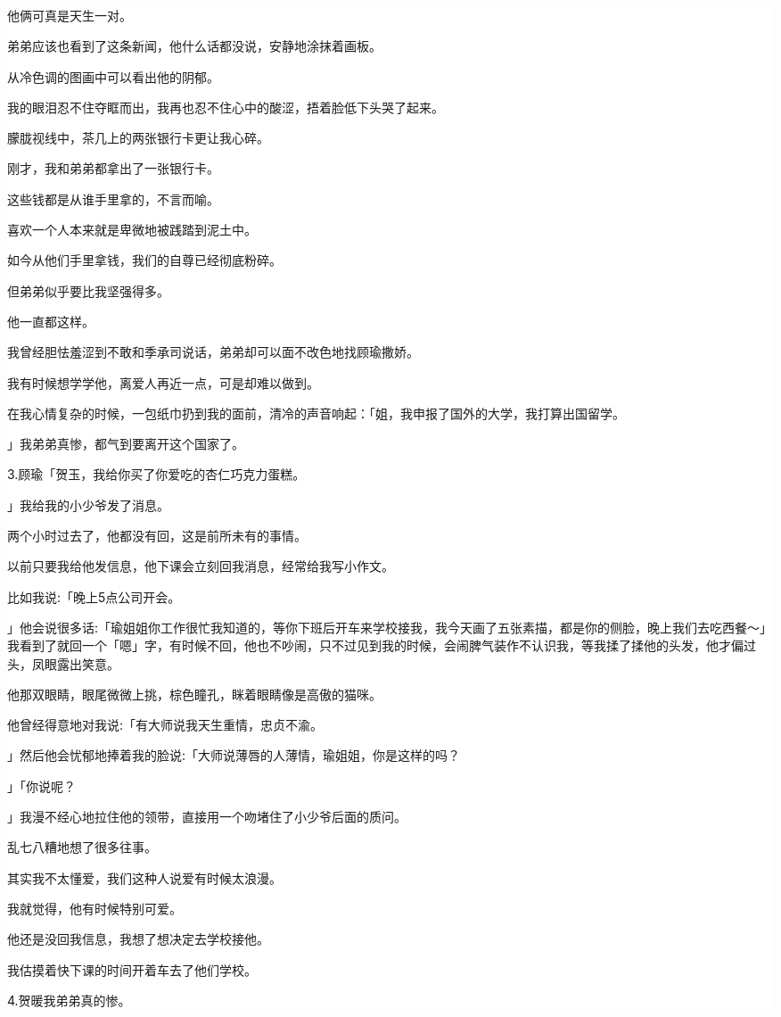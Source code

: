 他俩可真是天⽣⼀对。

弟弟应该也看到了这条新闻，他什么话都没说，安静地涂抹着画板。

从冷⾊调的图画中可以看出他的阴郁。

我的眼泪忍不住夺眶⽽出，我再也忍不住⼼中的酸涩，捂着脸低下头哭了起来。

朦胧视线中，茶⼏上的两张银⾏卡更让我⼼碎。

刚才，我和弟弟都拿出了⼀张银⾏卡。

这些钱都是从谁⼿⾥拿的，不⾔⽽喻。

喜欢⼀个⼈本来就是卑微地被践踏到泥⼟中。

如今从他们⼿⾥拿钱，我们的⾃尊已经彻底粉碎。

但弟弟似乎要⽐我坚强得多。

他⼀直都这样。

我曾经胆怯羞涩到不敢和季承司说话，弟弟却可以⾯不改⾊地找顾瑜撒娇。

我有时候想学学他，离爱⼈再近⼀点，可是却难以做到。

在我⼼情复杂的时候，⼀包纸⼱扔到我的⾯前，清冷的声⾳响起：「姐，我申报了国外的⼤学，我打算出国留学。

」我弟弟真惨，都⽓到要离开这个国家了。

3.顾瑜「贺⽟，我给你买了你爱吃的杏仁巧克⼒蛋糕。

」我给我的⼩少爷发了消息。

两个⼩时过去了，他都没有回，这是前所未有的事情。

以前只要我给他发信息，他下课会⽴刻回我消息，经常给我写⼩作⽂。

⽐如我说:「晚上5点公司开会。

」他会说很多话:「瑜姐姐你⼯作很忙我知道的，等你下班后开⻋来学校接我，我今天画了五张素描，都是你的侧脸，晚上我们去吃西餐〜」我看到了就回⼀个「嗯」字，有时候不回，他也不吵闹，只不过⻅到我的时候，会闹脾⽓装作不认识我，等我揉了揉他的头发，他才偏过头，凤眼露出笑意。

他那双眼睛，眼尾微微上挑，棕⾊瞳孔，眯着眼睛像是⾼傲的猫咪。

他曾经得意地对我说:「有⼤师说我天⽣重情，忠贞不渝。

」然后他会忧郁地捧着我的脸说:「⼤师说薄唇的⼈薄情，瑜姐姐，你是这样的吗？

」「你说呢？

」我漫不经⼼地拉住他的领带，直接⽤⼀个吻堵住了⼩少爷后⾯的质问。

乱七⼋糟地想了很多往事。

其实我不太懂爱，我们这种⼈说爱有时候太浪漫。

我就觉得，他有时候特别可爱。

他还是没回我信息，我想了想决定去学校接他。

我估摸着快下课的时间开着⻋去了他们学校。

4.贺暖我弟弟真的惨。
